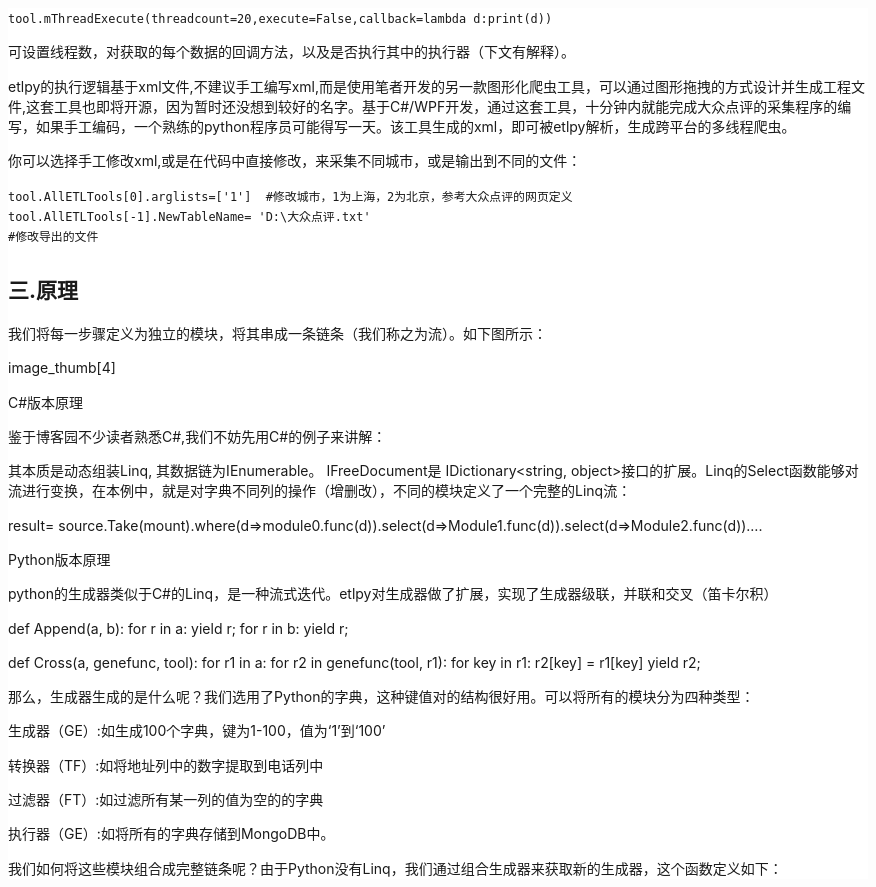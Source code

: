 ```
tool.mThreadExecute(threadcount=20,execute=False,callback=lambda d:print(d))
```

可设置线程数，对获取的每个数据的回调方法，以及是否执行其中的执行器（下文有解释）。

etlpy的执行逻辑基于xml文件,不建议手工编写xml,而是使用笔者开发的另一款图形化爬虫工具，可以通过图形拖拽的方式设计并生成工程文件,这套工具也即将开源，因为暂时还没想到较好的名字。基于C#/WPF开发，通过这套工具，十分钟内就能完成大众点评的采集程序的编写，如果手工编码，一个熟练的python程序员可能得写一天。该工具生成的xml，即可被etlpy解析，生成跨平台的多线程爬虫。

你可以选择手工修改xml,或是在代码中直接修改，来采集不同城市，或是输出到不同的文件：
```
tool.AllETLTools[0].arglists=['1']  #修改城市，1为上海，2为北京，参考大众点评的网页定义
tool.AllETLTools[-1].NewTableName= 'D:\大众点评.txt'  
#修改导出的文件
``` 
## 三.原理

我们将每一步骤定义为独立的模块，将其串成一条链条（我们称之为流）。如下图所示：

 image_thumb[4]

C#版本原理

鉴于博客园不少读者熟悉C#,我们不妨先用C#的例子来讲解：

其本质是动态组装Linq, 其数据链为IEnumerable<IFreeDocument>。 IFreeDocument是 IDictionary<string, object>接口的扩展。Linq的Select函数能够对流进行变换，在本例中，就是对字典不同列的操作（增删改），不同的模块定义了一个完整的Linq流：

result= source.Take(mount).where(d=>module0.func(d)).select(d=>Module1.func(d)).select(d=>Module2.func(d))….

Python版本原理

python的生成器类似于C#的Linq，是一种流式迭代。etlpy对生成器做了扩展，实现了生成器级联，并联和交叉（笛卡尔积）

def Append(a, b):
    for r in a:
        yield r;
    for r in b:
        yield r;

def Cross(a, genefunc, tool):
    for r1 in a:
        for r2 in genefunc(tool, r1):
            for key in r1:
                r2[key] = r1[key]
            yield r2;
 

那么，生成器生成的是什么呢？我们选用了Python的字典，这种键值对的结构很好用。可以将所有的模块分为四种类型：

生成器（GE）:如生成100个字典，键为1-100，值为‘1’到‘100’

转换器（TF）:如将地址列中的数字提取到电话列中

过滤器（FT）:如过滤所有某一列的值为空的的字典

执行器（GE）:如将所有的字典存储到MongoDB中。

我们如何将这些模块组合成完整链条呢？由于Python没有Linq，我们通过组合生成器来获取新的生成器，这个函数定义如下：
